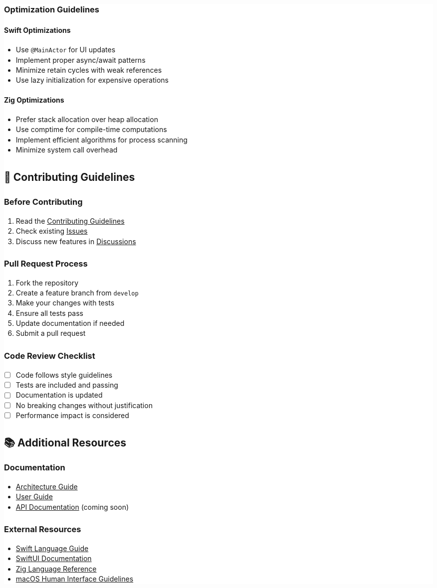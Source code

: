 ### Optimization Guidelines

#### Swift Optimizations
- Use `@MainActor` for UI updates
- Implement proper async/await patterns
- Minimize retain cycles with weak references
- Use lazy initialization for expensive operations

#### Zig Optimizations
- Prefer stack allocation over heap allocation
- Use comptime for compile-time computations
- Implement efficient algorithms for process scanning
- Minimize system call overhead

## 🤝 Contributing Guidelines

### Before Contributing
1. Read the [Contributing Guidelines](../CONTRIBUTING.md)
2. Check existing [Issues](https://github.com/ahmedmelihozdemir/zig-swift-kill_port/issues)
3. Discuss new features in [Discussions](https://github.com/ahmedmelihozdemir/zig-swift-kill_port/discussions)

### Pull Request Process
1. Fork the repository
2. Create a feature branch from `develop`
3. Make your changes with tests
4. Ensure all tests pass
5. Update documentation if needed
6. Submit a pull request

### Code Review Checklist
- [ ] Code follows style guidelines
- [ ] Tests are included and passing
- [ ] Documentation is updated
- [ ] No breaking changes without justification
- [ ] Performance impact is considered

## 📚 Additional Resources

### Documentation
- [Architecture Guide](ARCHITECTURE.md)
- [User Guide](USER_GUIDE.md)
- [API Documentation](API.md) (coming soon)

### External Resources
- [Swift Language Guide](https://docs.swift.org/swift-book/)
- [SwiftUI Documentation](https://developer.apple.com/documentation/swiftui)
- [Zig Language Reference](https://ziglang.org/documentation/master/)
- [macOS Human Interface Guidelines](https://developer.apple.com/design/human-interface-guidelines/macos)

